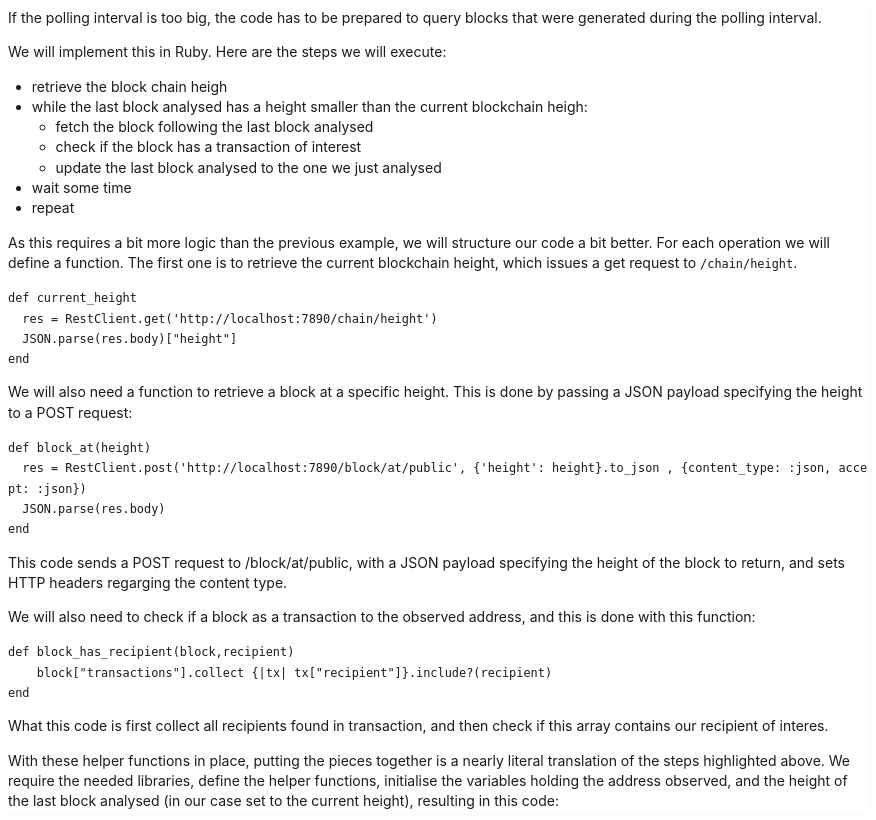 If the polling interval is too big, the code has to be prepared to query blocks that were generated during the
polling interval.

We will implement this in Ruby. Here are the steps we will execute:

* retrieve the block chain heigh
* while the last block analysed has a height smaller than the current blockchain heigh:
  * fetch the block following the last block analysed
  * check if the block has a transaction of interest
  * update the last block analysed to the one we just analysed
* wait some time
* repeat


As this requires a bit more logic than the previous example, we will structure our code a bit better.
For each operation we will define a function. The first one is to retrieve the current blockchain height,
which issues a get request to `/chain/height`.

```
def current_height
  res = RestClient.get('http://localhost:7890/chain/height')
  JSON.parse(res.body)["height"]
end
```

We will also need a function to retrieve a block at a specific height. This is done
by passing a JSON payload specifying the height to a POST request:
```
def block_at(height)
  res = RestClient.post('http://localhost:7890/block/at/public', {'height': height}.to_json , {content_type: :json, accept: :json})
  JSON.parse(res.body)
end
```
This code sends a POST request to /block/at/public, with a JSON payload specifying the height of the block to return, and sets HTTP headers
regarging the content type.

We will also need to check if a block as a transaction to the observed address, and this is done with this function:
```
def block_has_recipient(block,recipient)
    block["transactions"].collect {|tx| tx["recipient"]}.include?(recipient)
end
```
What this code is first collect all recipients found in transaction, and then check if this array contains our recipient of interes.

With these helper functions in place, putting the pieces together is a nearly literal translation of the steps
highlighted above. We require the needed libraries, define the helper functions, initialise the variables holding the 
address observed, and the height of the last block analysed (in our case set to the current height), resulting in this code:
